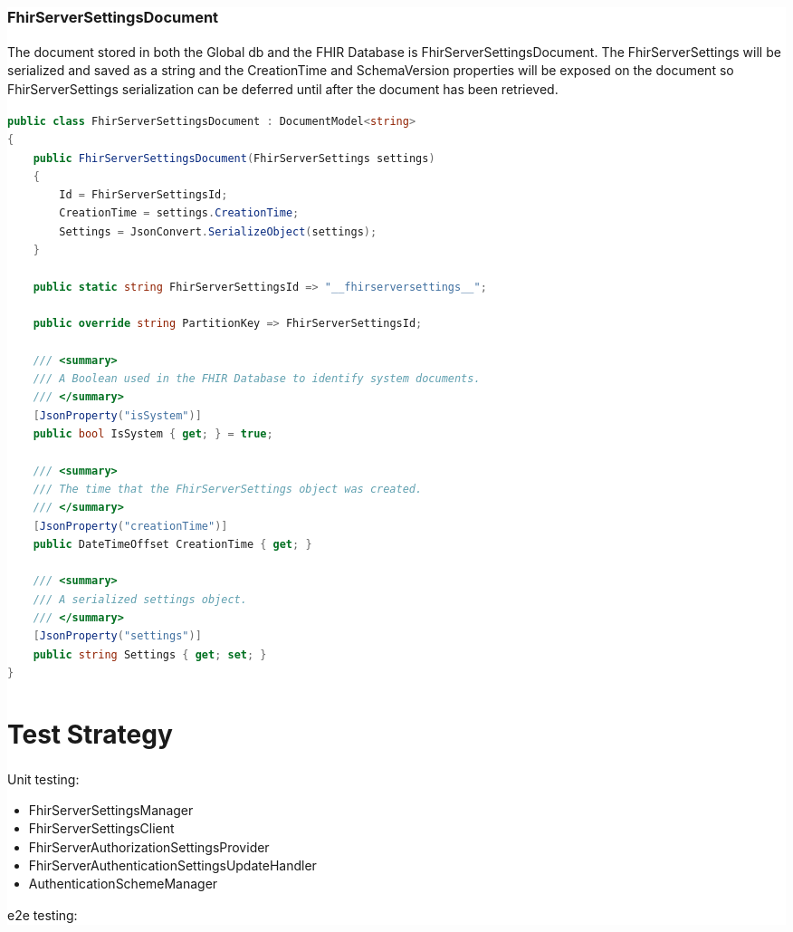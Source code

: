 ### FhirServerSettingsDocument

The document stored in both the Global db and the FHIR Database is FhirServerSettingsDocument. The FhirServerSettings will be serialized and saved as a string and the CreationTime and SchemaVersion properties will be exposed on the document so FhirServerSettings serialization can be deferred until after the document has been retrieved.

```c#
public class FhirServerSettingsDocument : DocumentModel<string>
{
    public FhirServerSettingsDocument(FhirServerSettings settings)
    {
        Id = FhirServerSettingsId;
        CreationTime = settings.CreationTime;
        Settings = JsonConvert.SerializeObject(settings);
    }

    public static string FhirServerSettingsId => "__fhirserversettings__";

    public override string PartitionKey => FhirServerSettingsId;

    /// <summary>
    /// A Boolean used in the FHIR Database to identify system documents.
    /// </summary>
    [JsonProperty("isSystem")]
    public bool IsSystem { get; } = true;

    /// <summary>
    /// The time that the FhirServerSettings object was created.
    /// </summary>
    [JsonProperty("creationTime")]
    public DateTimeOffset CreationTime { get; }

    /// <summary>
    /// A serialized settings object.
    /// </summary>
    [JsonProperty("settings")]
    public string Settings { get; set; }
}
```

# Test Strategy

Unit testing:

* FhirServerSettingsManager
* FhirServerSettingsClient
* FhirServerAuthorizationSettingsProvider
* FhirServerAuthenticationSettingsUpdateHandler
* AuthenticationSchemeManager

e2e testing:
